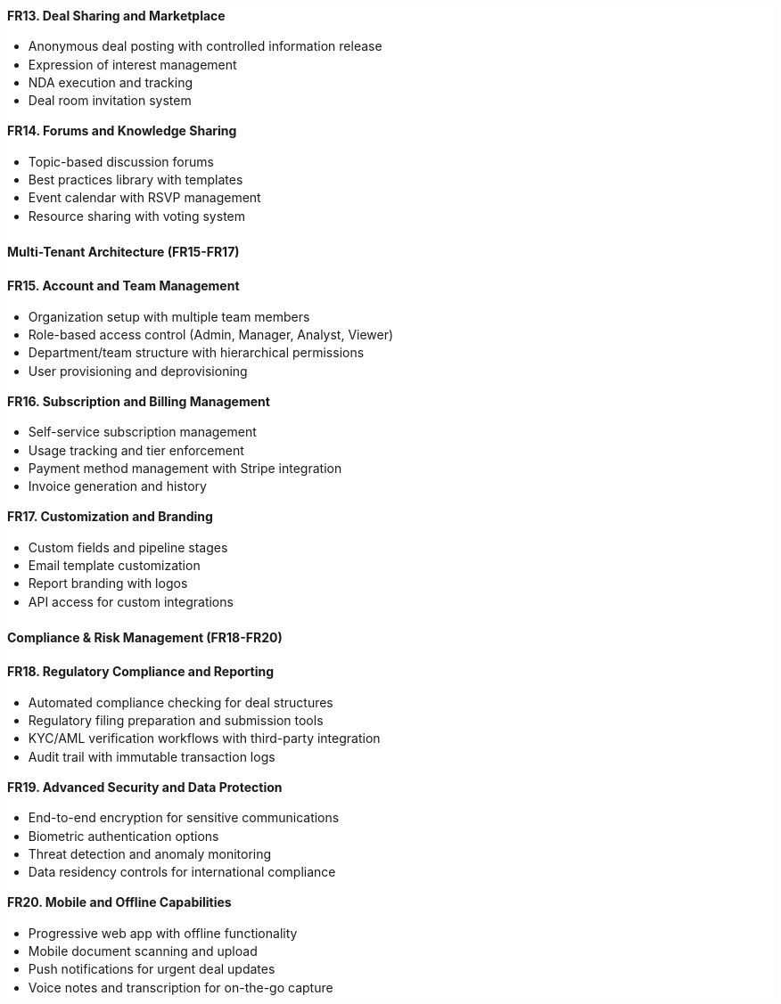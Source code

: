 **FR13. Deal Sharing and Marketplace**

- Anonymous deal posting with controlled information release
- Expression of interest management
- NDA execution and tracking
- Deal room invitation system

**FR14. Forums and Knowledge Sharing**

- Topic-based discussion forums
- Best practices library with templates
- Event calendar with RSVP management
- Resource sharing with voting system

#### Multi-Tenant Architecture (FR15-FR17)

**FR15. Account and Team Management**

- Organization setup with multiple team members
- Role-based access control (Admin, Manager, Analyst, Viewer)
- Department/team structure with hierarchical permissions
- User provisioning and deprovisioning

**FR16. Subscription and Billing Management**

- Self-service subscription management
- Usage tracking and tier enforcement
- Payment method management with Stripe integration
- Invoice generation and history

**FR17. Customization and Branding**

- Custom fields and pipeline stages
- Email template customization
- Report branding with logos
- API access for custom integrations

#### Compliance & Risk Management (FR18-FR20)

**FR18. Regulatory Compliance and Reporting**

- Automated compliance checking for deal structures
- Regulatory filing preparation and submission tools
- KYC/AML verification workflows with third-party integration
- Audit trail with immutable transaction logs

**FR19. Advanced Security and Data Protection**

- End-to-end encryption for sensitive communications
- Biometric authentication options
- Threat detection and anomaly monitoring
- Data residency controls for international compliance

**FR20. Mobile and Offline Capabilities**

- Progressive web app with offline functionality
- Mobile document scanning and upload
- Push notifications for urgent deal updates
- Voice notes and transcription for on-the-go capture

